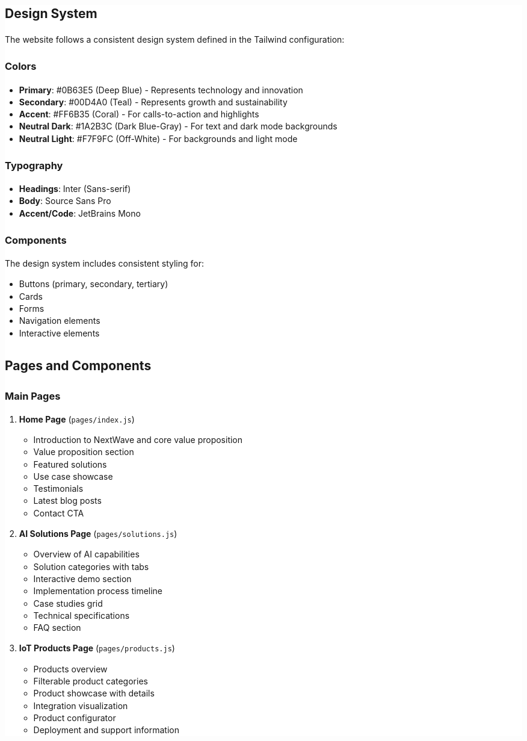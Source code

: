## Design System

The website follows a consistent design system defined in the Tailwind configuration:

### Colors

- **Primary**: #0B63E5 (Deep Blue) - Represents technology and innovation
- **Secondary**: #00D4A0 (Teal) - Represents growth and sustainability
- **Accent**: #FF6B35 (Coral) - For calls-to-action and highlights
- **Neutral Dark**: #1A2B3C (Dark Blue-Gray) - For text and dark mode backgrounds
- **Neutral Light**: #F7F9FC (Off-White) - For backgrounds and light mode

### Typography

- **Headings**: Inter (Sans-serif)
- **Body**: Source Sans Pro
- **Accent/Code**: JetBrains Mono

### Components

The design system includes consistent styling for:
- Buttons (primary, secondary, tertiary)
- Cards
- Forms
- Navigation elements
- Interactive elements

## Pages and Components

### Main Pages

1. **Home Page** (`pages/index.js`)
   - Introduction to NextWave and core value proposition
   - Value proposition section
   - Featured solutions
   - Use case showcase
   - Testimonials
   - Latest blog posts
   - Contact CTA

2. **AI Solutions Page** (`pages/solutions.js`)
   - Overview of AI capabilities
   - Solution categories with tabs
   - Interactive demo section
   - Implementation process timeline
   - Case studies grid
   - Technical specifications
   - FAQ section

3. **IoT Products Page** (`pages/products.js`)
   - Products overview
   - Filterable product categories
   - Product showcase with details
   - Integration visualization
   - Product configurator
   - Deployment and support information
